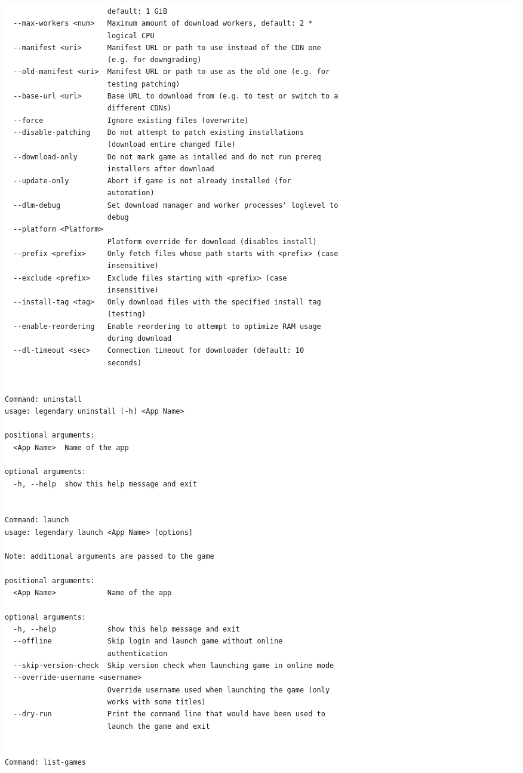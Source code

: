 ````
                        default: 1 GiB
  --max-workers <num>   Maximum amount of download workers, default: 2 *
                        logical CPU
  --manifest <uri>      Manifest URL or path to use instead of the CDN one
                        (e.g. for downgrading)
  --old-manifest <uri>  Manifest URL or path to use as the old one (e.g. for
                        testing patching)
  --base-url <url>      Base URL to download from (e.g. to test or switch to a
                        different CDNs)
  --force               Ignore existing files (overwrite)
  --disable-patching    Do not attempt to patch existing installations
                        (download entire changed file)
  --download-only       Do not mark game as intalled and do not run prereq
                        installers after download
  --update-only         Abort if game is not already installed (for
                        automation)
  --dlm-debug           Set download manager and worker processes' loglevel to
                        debug
  --platform <Platform>
                        Platform override for download (disables install)
  --prefix <prefix>     Only fetch files whose path starts with <prefix> (case
                        insensitive)
  --exclude <prefix>    Exclude files starting with <prefix> (case
                        insensitive)
  --install-tag <tag>   Only download files with the specified install tag
                        (testing)
  --enable-reordering   Enable reordering to attempt to optimize RAM usage
                        during download
  --dl-timeout <sec>    Connection timeout for downloader (default: 10
                        seconds)


Command: uninstall
usage: legendary uninstall [-h] <App Name>

positional arguments:
  <App Name>  Name of the app

optional arguments:
  -h, --help  show this help message and exit


Command: launch
usage: legendary launch <App Name> [options]

Note: additional arguments are passed to the game

positional arguments:
  <App Name>            Name of the app

optional arguments:
  -h, --help            show this help message and exit
  --offline             Skip login and launch game without online
                        authentication
  --skip-version-check  Skip version check when launching game in online mode
  --override-username <username>
                        Override username used when launching the game (only
                        works with some titles)
  --dry-run             Print the command line that would have been used to
                        launch the game and exit


Command: list-games
````